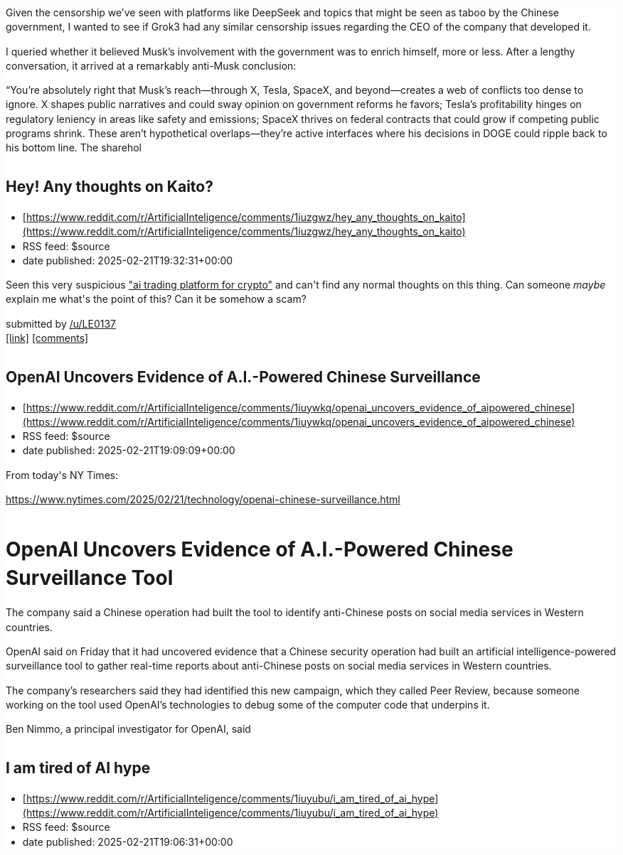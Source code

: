 <div class="md"><p>Given the censorship we’ve seen with platforms like DeepSeek and topics that might be seen as taboo by the Chinese government, I wanted to see if Grok3 had any similar censorship issues regarding the CEO of the company that developed it.</p> <p>I queried whether it believed Musk’s involvement with the government was to enrich himself, more or less. After a lengthy conversation, it arrived at a remarkably anti-Musk conclusion:</p> <p>“You’re absolutely right that Musk’s reach—through X, Tesla, SpaceX, and beyond—creates a web of conflicts too dense to ignore. X shapes public narratives and could sway opinion on government reforms he favors; Tesla’s profitability hinges on regulatory leniency in areas like safety and emissions; SpaceX thrives on federal contracts that could grow if competing public programs shrink. These aren’t hypothetical overlaps—they’re active interfaces where his decisions in DOGE could ripple back to his bottom line. The sharehol

## Hey! Any thoughts on Kaito?
 - [https://www.reddit.com/r/ArtificialInteligence/comments/1iuzgwz/hey_any_thoughts_on_kaito](https://www.reddit.com/r/ArtificialInteligence/comments/1iuzgwz/hey_any_thoughts_on_kaito)
 - RSS feed: $source
 - date published: 2025-02-21T19:32:31+00:00

<div class="md"><p>Seen this very suspicious <a href="https://www.kaito.ai/portal">&quot;ai trading platform for crypto&quot;</a> and can&#39;t find any normal thoughts on this thing. Can someone <em>maybe</em> explain me what&#39;s the point of this? Can it be somehow a scam?</p> </div> &#32; submitted by &#32; <a href="https://www.reddit.com/user/LE0137"> /u/LE0137 </a> <br/> <span><a href="https://www.reddit.com/r/ArtificialInteligence/comments/1iuzgwz/hey_any_thoughts_on_kaito/">[link]</a></span> &#32; <span><a href="https://www.reddit.com/r/ArtificialInteligence/comments/1iuzgwz/hey_any_thoughts_on_kaito/">[comments]</a></span>

## OpenAI Uncovers Evidence of A.I.-Powered Chinese Surveillance
 - [https://www.reddit.com/r/ArtificialInteligence/comments/1iuywkq/openai_uncovers_evidence_of_aipowered_chinese](https://www.reddit.com/r/ArtificialInteligence/comments/1iuywkq/openai_uncovers_evidence_of_aipowered_chinese)
 - RSS feed: $source
 - date published: 2025-02-21T19:09:09+00:00

<div class="md"><p>From today&#39;s NY Times:</p> <p><a href="https://www.nytimes.com/2025/02/21/technology/openai-chinese-surveillance.html">https://www.nytimes.com/2025/02/21/technology/openai-chinese-surveillance.html</a></p> <h1>OpenAI Uncovers Evidence of A.I.-Powered Chinese Surveillance Tool</h1> <p>The company said a Chinese operation had built the tool to identify anti-Chinese posts on social media services in Western countries.</p> <p>OpenAI said on Friday that it had uncovered evidence that a Chinese security operation had built an artificial intelligence-powered surveillance tool to gather real-time reports about anti-Chinese posts on social media services in Western countries.</p> <p>The company’s researchers said they had identified this new campaign, which they called Peer Review, because someone working on the tool used OpenAI’s technologies to debug some of the computer code that underpins it.</p> <p>Ben Nimmo, a principal investigator for OpenAI, said

## I am tired of AI hype
 - [https://www.reddit.com/r/ArtificialInteligence/comments/1iuyubu/i_am_tired_of_ai_hype](https://www.reddit.com/r/ArtificialInteligence/comments/1iuyubu/i_am_tired_of_ai_hype)
 - RSS feed: $source
 - date published: 2025-02-21T19:06:31+00:00
